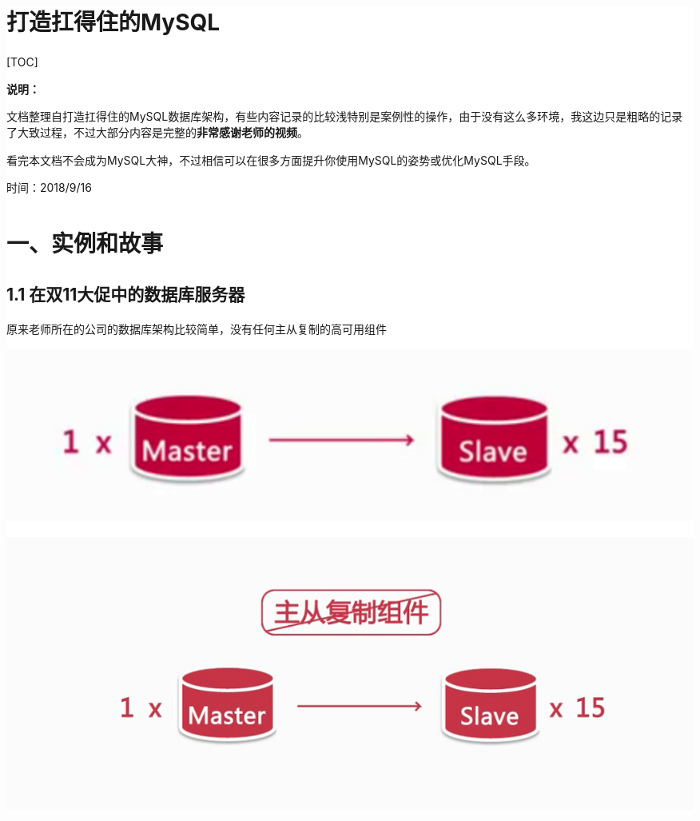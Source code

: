 # 打造扛得住的MySQL

[TOC]

**说明：**

​	文档整理自打造扛得住的MySQL数据库架构，有些内容记录的比较浅特别是案例性的操作，由于没有这么多环境，我这边只是粗略的记录了大致过程，不过大部分内容是完整的**非常感谢老师的视频**。

​	看完本文档不会成为MySQL大神，不过相信可以在很多方面提升你使用MySQL的姿势或优化MySQL手段。



时间：2018/9/16

# 一、实例和故事

## 1.1 在双11大促中的数据库服务器

原来老师所在的公司的数据库架构比较简单，没有任何主从复制的高可用组件

![](../images/mysql/mysql_h_1.png)

![](../images/mysql/mysql_h_2.png)  
